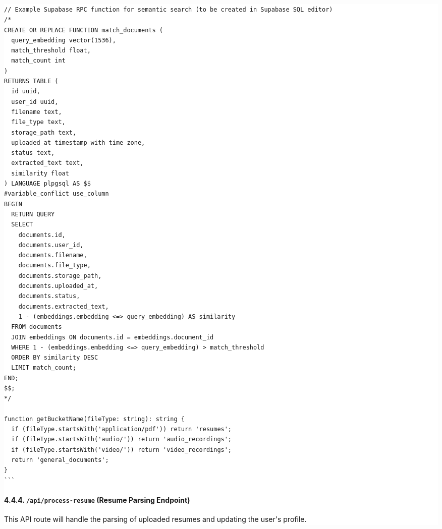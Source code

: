     // Example Supabase RPC function for semantic search (to be created in Supabase SQL editor)
    /*
    CREATE OR REPLACE FUNCTION match_documents (
      query_embedding vector(1536),
      match_threshold float,
      match_count int
    )
    RETURNS TABLE (
      id uuid,
      user_id uuid,
      filename text,
      file_type text,
      storage_path text,
      uploaded_at timestamp with time zone,
      status text,
      extracted_text text,
      similarity float
    ) LANGUAGE plpgsql AS $$
    #variable_conflict use_column
    BEGIN
      RETURN QUERY
      SELECT
        documents.id,
        documents.user_id,
        documents.filename,
        documents.file_type,
        documents.storage_path,
        documents.uploaded_at,
        documents.status,
        documents.extracted_text,
        1 - (embeddings.embedding <=> query_embedding) AS similarity
      FROM documents
      JOIN embeddings ON documents.id = embeddings.document_id
      WHERE 1 - (embeddings.embedding <=> query_embedding) > match_threshold
      ORDER BY similarity DESC
      LIMIT match_count;
    END;
    $$;
    */

    function getBucketName(fileType: string): string {
      if (fileType.startsWith('application/pdf')) return 'resumes';
      if (fileType.startsWith('audio/')) return 'audio_recordings';
      if (fileType.startsWith('video/')) return 'video_recordings';
      return 'general_documents';
    }
    ```

#### 4.4.4. `/api/process-resume` (Resume Parsing Endpoint)

This API route will handle the parsing of uploaded resumes and updating the user's profile.
